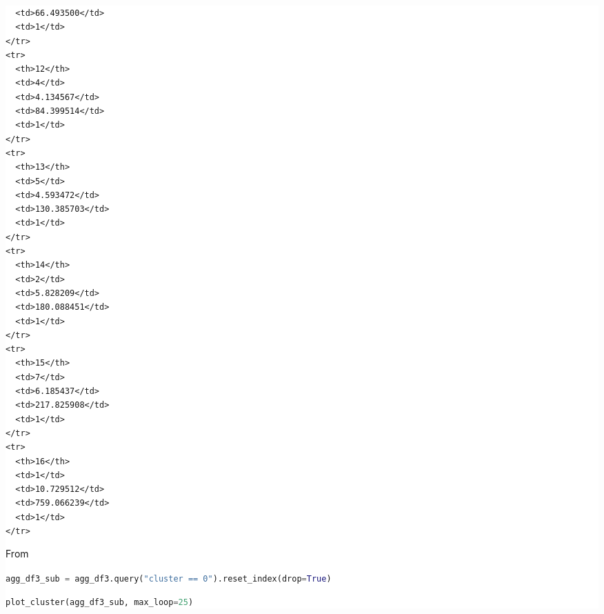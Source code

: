       <td>66.493500</td>
      <td>1</td>
    </tr>
    <tr>
      <th>12</th>
      <td>4</td>
      <td>4.134567</td>
      <td>84.399514</td>
      <td>1</td>
    </tr>
    <tr>
      <th>13</th>
      <td>5</td>
      <td>4.593472</td>
      <td>130.385703</td>
      <td>1</td>
    </tr>
    <tr>
      <th>14</th>
      <td>2</td>
      <td>5.828209</td>
      <td>180.088451</td>
      <td>1</td>
    </tr>
    <tr>
      <th>15</th>
      <td>7</td>
      <td>6.185437</td>
      <td>217.825908</td>
      <td>1</td>
    </tr>
    <tr>
      <th>16</th>
      <td>1</td>
      <td>10.729512</td>
      <td>759.066239</td>
      <td>1</td>
    </tr>
  </tbody>
</table>
</div>



From 


```python
agg_df3_sub = agg_df3.query("cluster == 0").reset_index(drop=True)
```


```python
plot_cluster(agg_df3_sub, max_loop=25)
```
